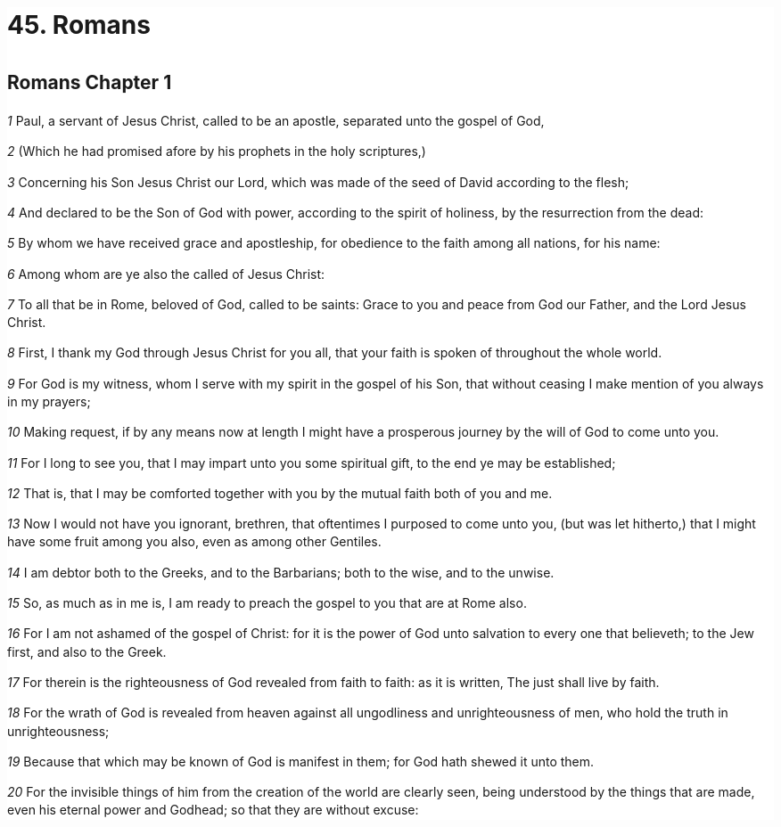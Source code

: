
# 45. Romans

## Romans Chapter 1

*1* Paul, a servant of Jesus Christ, called to be an apostle, separated unto the gospel of God,

*2* (Which he had promised afore by his prophets in the holy scriptures,)

*3* Concerning his Son Jesus Christ our Lord, which was made of the seed of David according to the flesh;

*4* And declared to be the Son of God with power, according to the spirit of holiness, by the resurrection from the dead:

*5* By whom we have received grace and apostleship, for obedience to the faith among all nations, for his name:

*6* Among whom are ye also the called of Jesus Christ:

*7* To all that be in Rome, beloved of God, called to be saints: Grace to you and peace from God our Father, and the Lord Jesus Christ.

*8* First, I thank my God through Jesus Christ for you all, that your faith is spoken of throughout the whole world.

*9* For God is my witness, whom I serve with my spirit in the gospel of his Son, that without ceasing I make mention of you always in my prayers;

*10* Making request, if by any means now at length I might have a prosperous journey by the will of God to come unto you.

*11* For I long to see you, that I may impart unto you some spiritual gift, to the end ye may be established;

*12* That is, that I may be comforted together with you by the mutual faith both of you and me.

*13* Now I would not have you ignorant, brethren, that oftentimes I purposed to come unto you, (but was let hitherto,) that I might have some fruit among you also, even as among other Gentiles.

*14* I am debtor both to the Greeks, and to the Barbarians; both to the wise, and to the unwise.

*15* So, as much as in me is, I am ready to preach the gospel to you that are at Rome also.

*16* For I am not ashamed of the gospel of Christ: for it is the power of God unto salvation to every one that believeth; to the Jew first, and also to the Greek.

*17* For therein is the righteousness of God revealed from faith to faith: as it is written, The just shall live by faith.

*18* For the wrath of God is revealed from heaven against all ungodliness and unrighteousness of men, who hold the truth in unrighteousness;

*19* Because that which may be known of God is manifest in them; for God hath shewed it unto them.

*20* For the invisible things of him from the creation of the world are clearly seen, being understood by the things that are made, even his eternal power and Godhead; so that they are without excuse:
